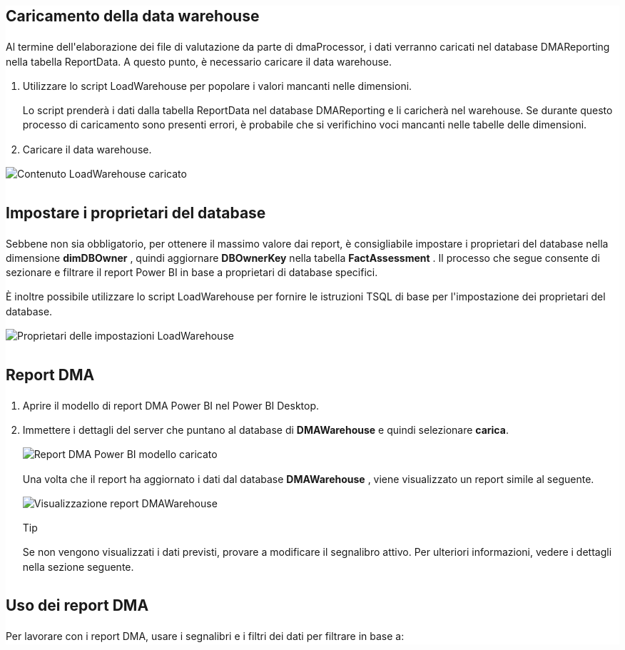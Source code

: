 ## <a name="loading-the-data-warehouse"></a>Caricamento della data warehouse

Al termine dell'elaborazione dei file di valutazione da parte di dmaProcessor, i dati verranno caricati nel database DMAReporting nella tabella ReportData. A questo punto, è necessario caricare il data warehouse.

1. Utilizzare lo script LoadWarehouse per popolare i valori mancanti nelle dimensioni.

    Lo script prenderà i dati dalla tabella ReportData nel database DMAReporting e li caricherà nel warehouse.  Se durante questo processo di caricamento sono presenti errori, è probabile che si verifichino voci mancanti nelle tabelle delle dimensioni.

2. Caricare il data warehouse.

  ![Contenuto LoadWarehouse caricato](../dma/media//dma-consolidatereports/dma-load-warehouse-loaded.png)

## <a name="set-your-database-owners"></a>Impostare i proprietari del database

Sebbene non sia obbligatorio, per ottenere il massimo valore dai report, è consigliabile impostare i proprietari del database nella dimensione **dimDBOwner** , quindi aggiornare **DBOwnerKey** nella tabella **FactAssessment** .  Il processo che segue consente di sezionare e filtrare il report Power BI in base a proprietari di database specifici.

È inoltre possibile utilizzare lo script LoadWarehouse per fornire le istruzioni TSQL di base per l'impostazione dei proprietari del database.

  ![Proprietari delle impostazioni LoadWarehouse](../dma/media//dma-consolidatereports/dma-load-warehouse-set-owners.png)

## <a name="dma-reports"></a>Report DMA

1. Aprire il modello di report DMA Power BI nel Power BI Desktop.
2. Immettere i dettagli del server che puntano al database di **DMAWarehouse** e quindi selezionare **carica**.

   ![Report DMA Power BI modello caricato](../dma/media//dma-consolidatereports/dma-reports-powerbi-template-loaded.png)

   Una volta che il report ha aggiornato i dati dal database **DMAWarehouse** , viene visualizzato un report simile al seguente.

   ![Visualizzazione report DMAWarehouse](../dma/media//dma-consolidatereports/dma-DMAWarehouse-report1.png)

   > [!TIP]
   > Se non vengono visualizzati i dati previsti, provare a modificare il segnalibro attivo.  Per ulteriori informazioni, vedere i dettagli nella sezione seguente.

## <a name="working-with-dma-reports"></a>Uso dei report DMA

Per lavorare con i report DMA, usare i segnalibri e i filtri dei dati per filtrare in base a:
